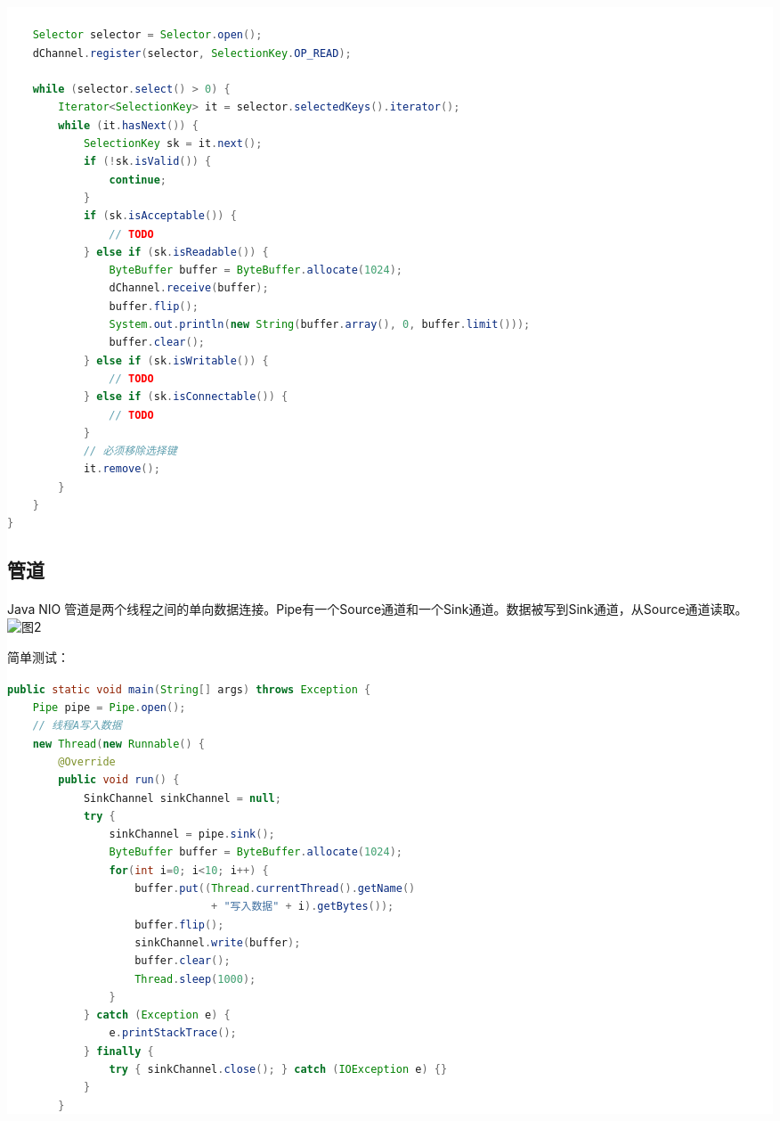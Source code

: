 ``` java
	
	Selector selector = Selector.open();
	dChannel.register(selector, SelectionKey.OP_READ);
	
	while (selector.select() > 0) {
		Iterator<SelectionKey> it = selector.selectedKeys().iterator();
		while (it.hasNext()) {
			SelectionKey sk = it.next();
			if (!sk.isValid()) {
				continue;
			}
			if (sk.isAcceptable()) {
				// TODO
			} else if (sk.isReadable()) {
				ByteBuffer buffer = ByteBuffer.allocate(1024);
				dChannel.receive(buffer);
				buffer.flip();
				System.out.println(new String(buffer.array(), 0, buffer.limit()));
				buffer.clear();
			} else if (sk.isWritable()) {
				// TODO
			} else if (sk.isConnectable()) {
				// TODO
			}
			// 必须移除选择键
			it.remove();
		}
	}
}
```

## 管道

Java NIO 管道是两个线程之间的单向数据连接。Pipe有一个Source通道和一个Sink通道。数据被写到Sink通道，从Source通道读取。
![图2](/images/pasted-9.png)

简单测试：

``` java
public static void main(String[] args) throws Exception {
	Pipe pipe = Pipe.open();
	// 线程A写入数据
	new Thread(new Runnable() {
		@Override
		public void run() {
			SinkChannel sinkChannel = null;
			try {
				sinkChannel = pipe.sink();
				ByteBuffer buffer = ByteBuffer.allocate(1024);
				for(int i=0; i<10; i++) {
					buffer.put((Thread.currentThread().getName() 
                                + "写入数据" + i).getBytes());
					buffer.flip();
					sinkChannel.write(buffer);
					buffer.clear();
					Thread.sleep(1000);
				}
			} catch (Exception e) {
				e.printStackTrace();
			} finally {
				try { sinkChannel.close(); } catch (IOException e) {}
			}
		}
```